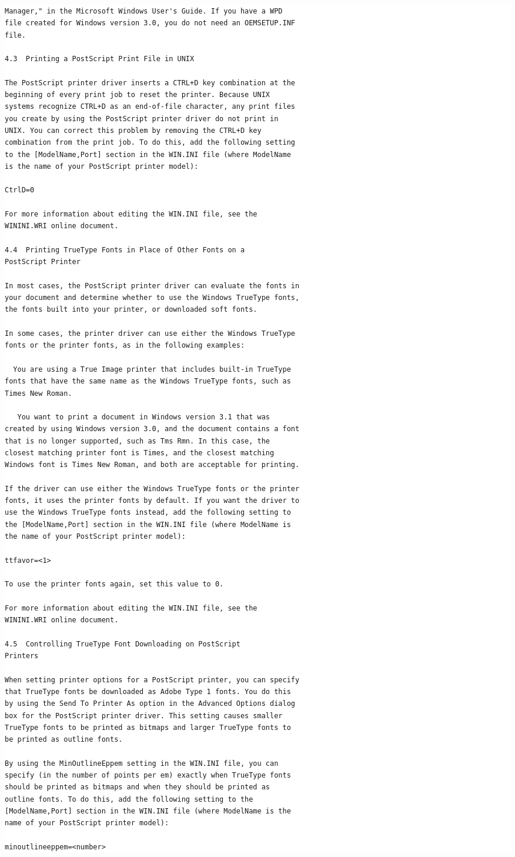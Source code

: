 	Manager," in the Microsoft Windows User's Guide. If you have a WPD
	file created for Windows version 3.0, you do not need an OEMSETUP.INF
	file.
	
	4.3  Printing a PostScript Print File in UNIX
	
	The PostScript printer driver inserts a CTRL+D key combination at the
	beginning of every print job to reset the printer. Because UNIX
	systems recognize CTRL+D as an end-of-file character, any print files
	you create by using the PostScript printer driver do not print in
	UNIX. You can correct this problem by removing the CTRL+D key
	combination from the print job. To do this, add the following setting
	to the [ModelName,Port] section in the WIN.INI file (where ModelName
	is the name of your PostScript printer model):
	
	CtrlD=0
	
	For more information about editing the WIN.INI file, see the
	WININI.WRI online document.
	
	4.4  Printing TrueType Fonts in Place of Other Fonts on a
	PostScript Printer
	
	In most cases, the PostScript printer driver can evaluate the fonts in
	your document and determine whether to use the Windows TrueType fonts,
	the fonts built into your printer, or downloaded soft fonts.
	
	In some cases, the printer driver can use either the Windows TrueType
	fonts or the printer fonts, as in the following examples:
	
	  You are using a True Image printer that includes built-in TrueType
	fonts that have the same name as the Windows TrueType fonts, such as
	Times New Roman.
	
	   You want to print a document in Windows version 3.1 that was
	created by using Windows version 3.0, and the document contains a font
	that is no longer supported, such as Tms Rmn. In this case, the
	closest matching printer font is Times, and the closest matching
	Windows font is Times New Roman, and both are acceptable for printing.
	
	If the driver can use either the Windows TrueType fonts or the printer
	fonts, it uses the printer fonts by default. If you want the driver to
	use the Windows TrueType fonts instead, add the following setting to
	the [ModelName,Port] section in the WIN.INI file (where ModelName is
	the name of your PostScript printer model):
	
	ttfavor=<1>
	
	To use the printer fonts again, set this value to 0.
	
	For more information about editing the WIN.INI file, see the
	WININI.WRI online document.
	
	4.5  Controlling TrueType Font Downloading on PostScript
	Printers
	
	When setting printer options for a PostScript printer, you can specify
	that TrueType fonts be downloaded as Adobe Type 1 fonts. You do this
	by using the Send To Printer As option in the Advanced Options dialog
	box for the PostScript printer driver. This setting causes smaller
	TrueType fonts to be printed as bitmaps and larger TrueType fonts to
	be printed as outline fonts.
	
	By using the MinOutlineEppem setting in the WIN.INI file, you can
	specify (in the number of points per em) exactly when TrueType fonts
	should be printed as bitmaps and when they should be printed as
	outline fonts. To do this, add the following setting to the
	[ModelName,Port] section in the WIN.INI file (where ModelName is the
	name of your PostScript printer model):
	
	minoutlineeppem=<number>
	
